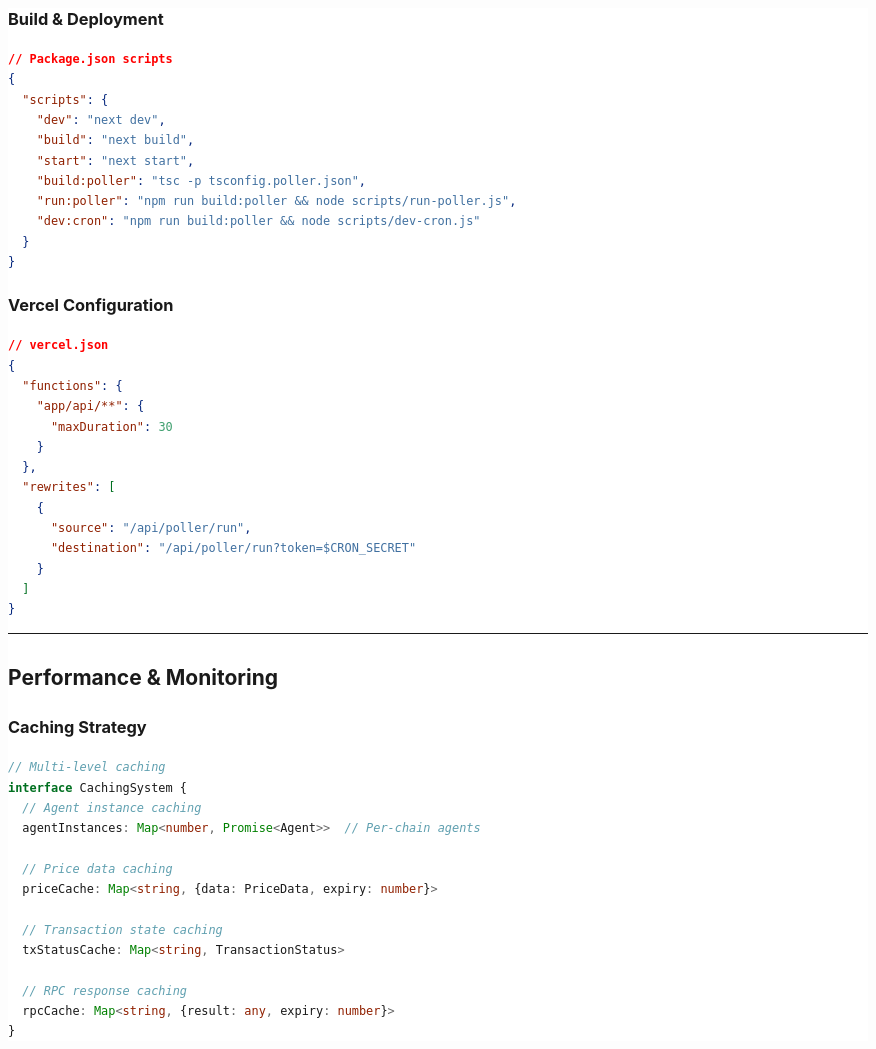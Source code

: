 ### Build & Deployment

```json
// Package.json scripts
{
  "scripts": {
    "dev": "next dev",
    "build": "next build", 
    "start": "next start",
    "build:poller": "tsc -p tsconfig.poller.json",
    "run:poller": "npm run build:poller && node scripts/run-poller.js",
    "dev:cron": "npm run build:poller && node scripts/dev-cron.js"
  }
}
```

### Vercel Configuration

```json
// vercel.json
{
  "functions": {
    "app/api/**": {
      "maxDuration": 30
    }
  },
  "rewrites": [
    {
      "source": "/api/poller/run",
      "destination": "/api/poller/run?token=$CRON_SECRET"
    }
  ]
}
```

---

## Performance & Monitoring

### Caching Strategy

```typescript
// Multi-level caching
interface CachingSystem {
  // Agent instance caching
  agentInstances: Map<number, Promise<Agent>>  // Per-chain agents
  
  // Price data caching  
  priceCache: Map<string, {data: PriceData, expiry: number}>
  
  // Transaction state caching
  txStatusCache: Map<string, TransactionStatus>
  
  // RPC response caching
  rpcCache: Map<string, {result: any, expiry: number}>
}
```
